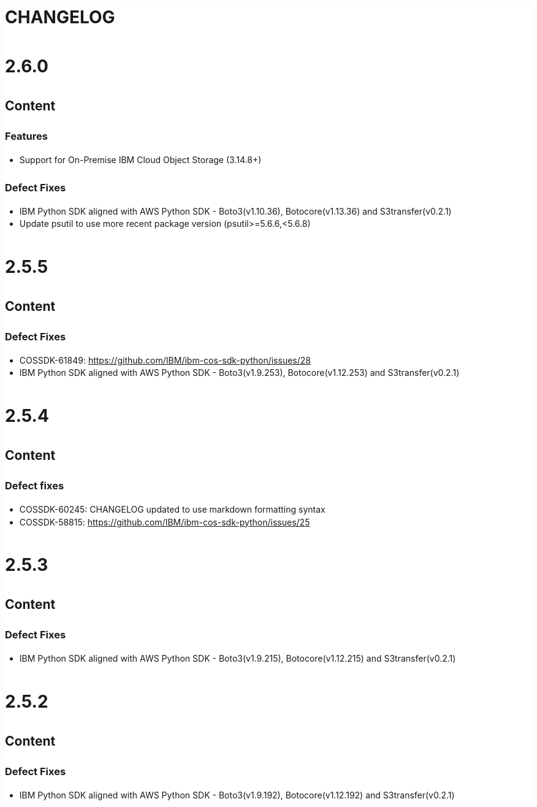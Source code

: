# CHANGELOG

# 2.6.0
## Content
### Features
* Support for On-Premise IBM Cloud Object Storage (3.14.8+)
### Defect Fixes
* IBM Python SDK aligned with AWS Python SDK - Boto3(v1.10.36), Botocore(v1.13.36) and S3transfer(v0.2.1)
* Update psutil to use more recent package version (psutil>=5.6.6,<5.6.8)

# 2.5.5
## Content
### Defect Fixes
* COSSDK-61849: https://github.com/IBM/ibm-cos-sdk-python/issues/28
* IBM Python SDK aligned with AWS Python SDK - Boto3(v1.9.253), Botocore(v1.12.253) and S3transfer(v0.2.1)

# 2.5.4
## Content
### Defect fixes
* COSSDK-60245: CHANGELOG updated to use markdown formatting syntax
* COSSDK-58815: https://github.com/IBM/ibm-cos-sdk-python/issues/25

# 2.5.3
## Content
### Defect Fixes
* IBM Python SDK aligned with AWS Python SDK - Boto3(v1.9.215), Botocore(v1.12.215) and S3transfer(v0.2.1)

# 2.5.2
## Content
### Defect Fixes
* IBM Python SDK aligned with AWS Python SDK - Boto3(v1.9.192), Botocore(v1.12.192) and S3transfer(v0.2.1)
